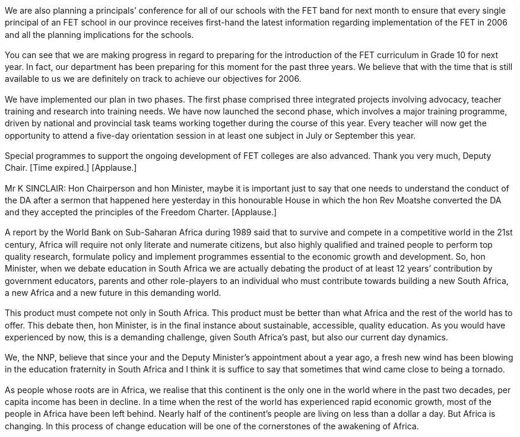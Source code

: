We are also planning a principals’ conference for all of our schools with
the FET band for next month to ensure that every single principal of an FET
school in our province receives first-hand the latest information regarding
implementation of the FET in 2006 and all the planning implications for the
schools.

You can see that we are making progress in regard to preparing for the
introduction of the FET curriculum in Grade 10 for next year. In fact, our
department has been preparing for this moment for the past three years. We
believe that with the time that is still available to us we are definitely
on track to achieve our objectives for 2006.

We have implemented our plan in two phases. The first phase comprised three
integrated projects involving advocacy, teacher training and research into
training needs. We have now launched the second phase, which involves a
major training programme, driven by national and provincial task teams
working together during the course of this year. Every teacher will now get
the opportunity to attend a five-day orientation session in at least one
subject in July or September this year.

Special programmes to support the ongoing development of FET colleges are
also advanced. Thank you very much, Deputy Chair. [Time expired.]
[Applause.]

Mr K SINCLAIR: Hon Chairperson and hon Minister, maybe it is important just
to say that one needs to understand the conduct of the DA after a sermon
that happened here yesterday in this honourable House in which the hon Rev
Moatshe converted the DA and they accepted the principles of the Freedom
Charter. [Applause.]

A report by the World Bank on Sub-Saharan Africa during 1989 said that to
survive and compete in a competitive world in the 21st century, Africa will
require not only literate and numerate citizens, but also highly qualified
and trained people to perform top quality research, formulate policy and
implement programmes essential to the economic growth and development. So,
hon Minister, when we debate education in South Africa we are actually
debating the product of at least 12 years’ contribution by government
educators, parents and other role-players to an individual who must
contribute towards building a new South Africa, a new Africa and a new
future in this demanding world.

This product must compete not only in South Africa. This product must be
better than what Africa and the rest of the world has to offer. This debate
then, hon Minister, is in the final instance about sustainable, accessible,
quality education. As you would have experienced by now, this is a
demanding challenge, given South Africa’s past, but also our current day
dynamics.

We, the NNP, believe that since your and the Deputy Minister’s appointment
about a year ago, a fresh new wind has been blowing in the education
fraternity in South Africa and I think it is suffice to say that sometimes
that wind came close to being a tornado.

As people whose roots are in Africa, we realise that this continent is the
only one in the world where in the past two decades, per capita income has
been in decline. In a time when the rest of the world has experienced rapid
economic growth, most of the people in Africa have been left behind. Nearly
half of the continent’s people are living on less than a dollar a day. But
Africa is changing. In this process of change education will be one of the
cornerstones of the awakening of Africa.

